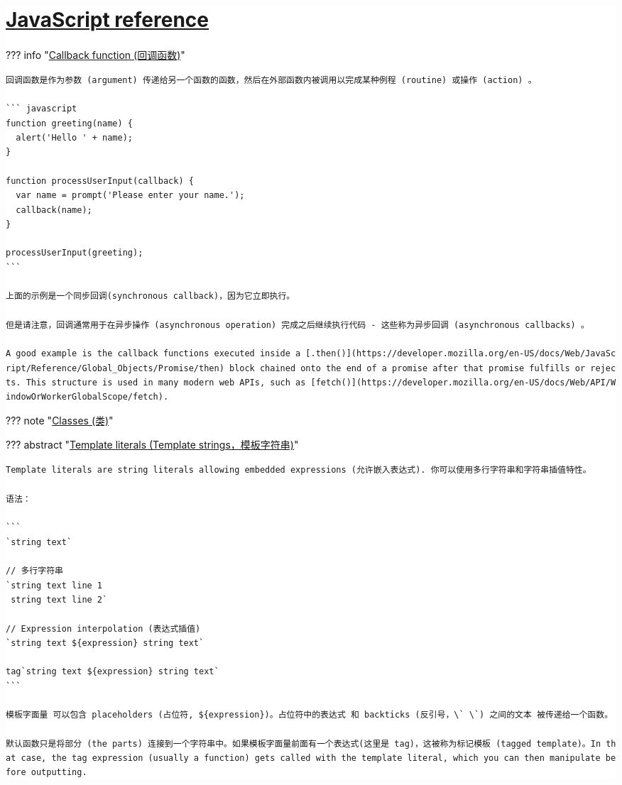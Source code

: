 
# [JavaScript reference](https://developer.mozilla.org/en-US/docs/Web/JavaScript/Reference)

??? info "[Callback function (回调函数)](https://developer.mozilla.org/en-US/docs/Glossary/Callback_function)"

    回调函数是作为参数 (argument) 传递给另一个函数的函数，然后在外部函数内被调用以完成某种例程 (routine) 或操作 (action) 。

    ``` javascript
    function greeting(name) {
      alert('Hello ' + name);
    }

    function processUserInput(callback) {
      var name = prompt('Please enter your name.');
      callback(name);
    }

    processUserInput(greeting);
    ```

    上面的示例是一个同步回调(synchronous callback)，因为它立即执行。

    但是请注意，回调通常用于在异步操作 (asynchronous operation) 完成之后继续执行代码 - 这些称为异步回调 (asynchronous callbacks) 。

    A good example is the callback functions executed inside a [.then()](https://developer.mozilla.org/en-US/docs/Web/JavaScript/Reference/Global_Objects/Promise/then) block chained onto the end of a promise after that promise fulfills or rejects. This structure is used in many modern web APIs, such as [fetch()](https://developer.mozilla.org/en-US/docs/Web/API/WindowOrWorkerGlobalScope/fetch).


??? note "[Classes (类)](https://developer.mozilla.org/en-US/docs/Web/JavaScript/Reference/Classes)"

??? abstract "[Template literals (Template strings，模板字符串)](https://developer.mozilla.org/en-US/docs/Web/JavaScript/Reference/Template_literals)"

    Template literals are string literals allowing embedded expressions (允许嵌入表达式). 你可以使用多行字符串和字符串插值特性。

    语法：

    ```
    `string text`

    // 多行字符串
    `string text line 1
     string text line 2`

    // Expression interpolation (表达式插值)
    `string text ${expression} string text`

    tag`string text ${expression} string text`
    ```

    模板字面量 可以包含 placeholders (占位符, ${expression})。占位符中的表达式 和 backticks (反引号，\` \`) 之间的文本 被传递给一个函数。

    默认函数只是将部分 (the parts) 连接到一个字符串中。如果模板字面量前面有一个表达式(这里是 tag)，这被称为标记模板 (tagged template)。In that case, the tag expression (usually a function) gets called with the template literal, which you can then manipulate before outputting.

